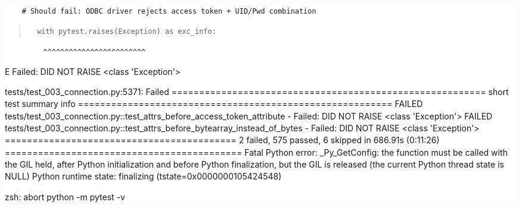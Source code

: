         # Should fail: ODBC driver rejects access token + UID/Pwd combination
>       with pytest.raises(Exception) as exc_info:
             ^^^^^^^^^^^^^^^^^^^^^^^^
E       Failed: DID NOT RAISE <class 'Exception'>

tests/test_003_connection.py:5371: Failed
========================================================= short test summary info =========================================================
FAILED tests/test_003_connection.py::test_attrs_before_access_token_attribute - Failed: DID NOT RAISE <class 'Exception'>
FAILED tests/test_003_connection.py::test_attrs_before_bytearray_instead_of_bytes - Failed: DID NOT RAISE <class 'Exception'>
========================================== 2 failed, 575 passed, 6 skipped in 686.91s (0:11:26) ===========================================
Fatal Python error: _Py_GetConfig: the function must be called with the GIL held, after Python initialization and before Python finalization, but the GIL is released (the current Python thread state is NULL)
Python runtime state: finalizing (tstate=0x0000000105424548)

zsh: abort      python -m pytest -v